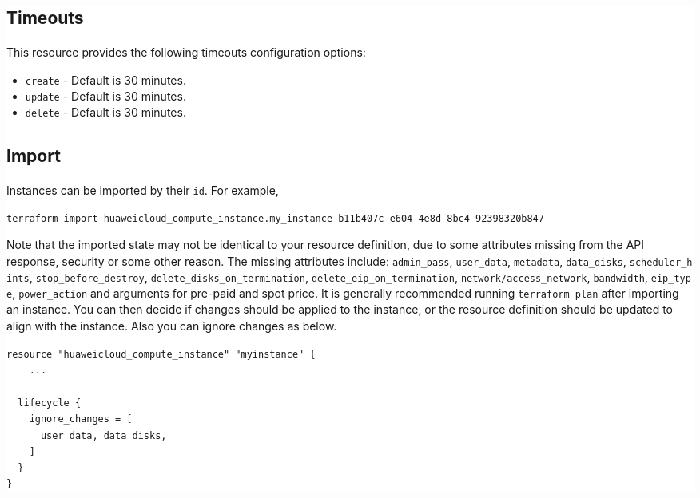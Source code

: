 ## Timeouts

This resource provides the following timeouts configuration options:

* `create` - Default is 30 minutes.
* `update` - Default is 30 minutes.
* `delete` - Default is 30 minutes.

## Import

Instances can be imported by their `id`. For example,

```shell
terraform import huaweicloud_compute_instance.my_instance b11b407c-e604-4e8d-8bc4-92398320b847
```

Note that the imported state may not be identical to your resource definition, due to some attributes missing from the
API response, security or some other reason.
The missing attributes include: `admin_pass`, `user_data`, `metadata`, `data_disks`, `scheduler_hints`, `stop_before_destroy`,
`delete_disks_on_termination`, `delete_eip_on_termination`, `network/access_network`, `bandwidth`, `eip_type`,
`power_action` and arguments for pre-paid and spot price.
It is generally recommended running `terraform plan` after importing an instance.
You can then decide if changes should be applied to the instance, or the resource definition should be updated to
align with the instance. Also you can ignore changes as below.

```
resource "huaweicloud_compute_instance" "myinstance" {
    ...

  lifecycle {
    ignore_changes = [
      user_data, data_disks,
    ]
  }
}
```
